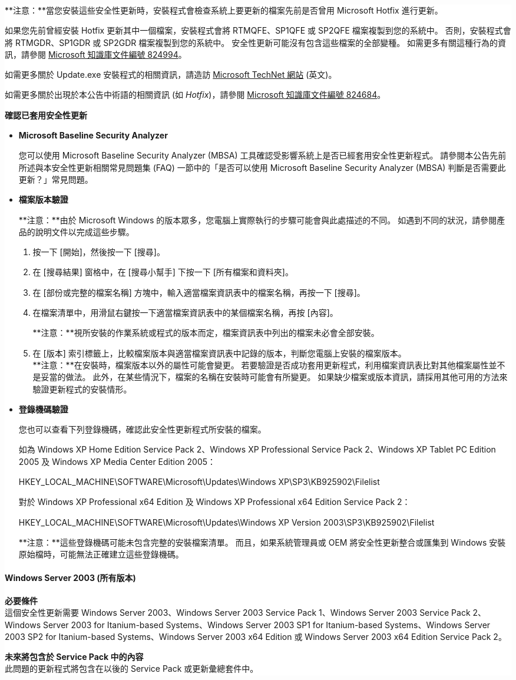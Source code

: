 **注意：**當您安裝這些安全性更新時，安裝程式會檢查系統上要更新的檔案先前是否曾用 Microsoft Hotfix 進行更新。

如果您先前曾經安裝 Hotfix 更新其中一個檔案，安裝程式會將 RTMQFE、SP1QFE 或 SP2QFE 檔案複製到您的系統中。 否則，安裝程式會將 RTMGDR、SP1GDR 或 SP2GDR 檔案複製到您的系統中。 安全性更新可能沒有包含這些檔案的全部變種。 如需更多有關這種行為的資訊，請參閱 [Microsoft 知識庫文件編號 824994](https://support.microsoft.com/kb/824994)。

如需更多關於 Update.exe 安裝程式的相關資訊，請造訪 [Microsoft TechNet 網站](https://go.microsoft.com/fwlink/?linkid=38951) (英文)。

如需更多關於出現於本公告中術語的相關資訊 (如 *Hotfix*)，請參閱 [Microsoft 知識庫文件編號 824684](https://support.microsoft.com/kb/824684)。

**確認已套用安全性更新**  

-   **Microsoft Baseline Security Analyzer**  

    您可以使用 Microsoft Baseline Security Analyzer (MBSA) 工具確認受影響系統上是否已經套用安全性更新程式。 請參閱本公告先前所述與本安全性更新相關常見問題集 (FAQ) 一節中的「是否可以使用 Microsoft Baseline Security Analyzer (MBSA) 判斷是否需要此更新？」常見問題。

-   **檔案版本驗證**  

    **注意：**由於 Microsoft Windows 的版本眾多，您電腦上實際執行的步驟可能會與此處描述的不同。 如遇到不同的狀況，請參閱產品的說明文件以完成這些步驟。

    1.  按一下 \[開始\]，然後按一下 \[搜尋\]。
    2.  在 \[搜尋結果\] 窗格中，在 \[搜尋小幫手\] 下按一下 \[所有檔案和資料夾\]。
    3.  在 \[部份或完整的檔案名稱\] 方塊中，輸入適當檔案資訊表中的檔案名稱，再按一下 \[搜尋\]。
    4.  在檔案清單中，用滑鼠右鍵按一下適當檔案資訊表中的某個檔案名稱，再按 \[內容\]。  
 
        **注意：**視所安裝的作業系統或程式的版本而定，檔案資訊表中列出的檔案未必會全部安裝。
    5.  在 \[版本\] 索引標籤上，比較檔案版本與適當檔案資訊表中記錄的版本，判斷您電腦上安裝的檔案版本。  
        **注意：**在安裝時，檔案版本以外的屬性可能會變更。 若要驗證是否成功套用更新程式，利用檔案資訊表比對其他檔案屬性並不是妥當的做法。 此外，在某些情況下，檔案的名稱在安裝時可能會有所變更。 如果缺少檔案或版本資訊，請採用其他可用的方法來驗證更新程式的安裝情形。

-   **登錄機碼驗證**  

    您也可以查看下列登錄機碼，確認此安全性更新程式所安裝的檔案。

    如為 Windows XP Home Edition Service Pack 2、Windows XP Professional Service Pack 2、Windows XP Tablet PC Edition 2005 及 Windows XP Media Center Edition 2005：

    HKEY\_LOCAL\_MACHINE\\SOFTWARE\\Microsoft\\Updates\\Windows XP\\SP3\\KB925902\\Filelist

    對於 Windows XP Professional x64 Edition 及 Windows XP Professional x64 Edition Service Pack 2：

    HKEY\_LOCAL\_MACHINE\\SOFTWARE\\Microsoft\\Updates\\Windows XP Version 2003\\SP3\\KB925902\\Filelist

    **注意：**這些登錄機碼可能未包含完整的安裝檔案清單。 而且，如果系統管理員或 OEM 將安全性更新整合或匯集到 Windows 安裝原始檔時，可能無法正確建立這些登錄機碼。

#### Windows Server 2003 (所有版本)

**必要條件**  
這個安全性更新需要 Windows Server 2003、Windows Server 2003 Service Pack 1、Windows Server 2003 Service Pack 2、Windows Server 2003 for Itanium-based Systems、Windows Server 2003 SP1 for Itanium-based Systems、Windows Server 2003 SP2 for Itanium-based Systems、Windows Server 2003 x64 Edition 或 Windows Server 2003 x64 Edition Service Pack 2。

**未來將包含於 Service Pack 中的內容**  
此問題的更新程式將包含在以後的 Service Pack 或更新彙總套件中。
